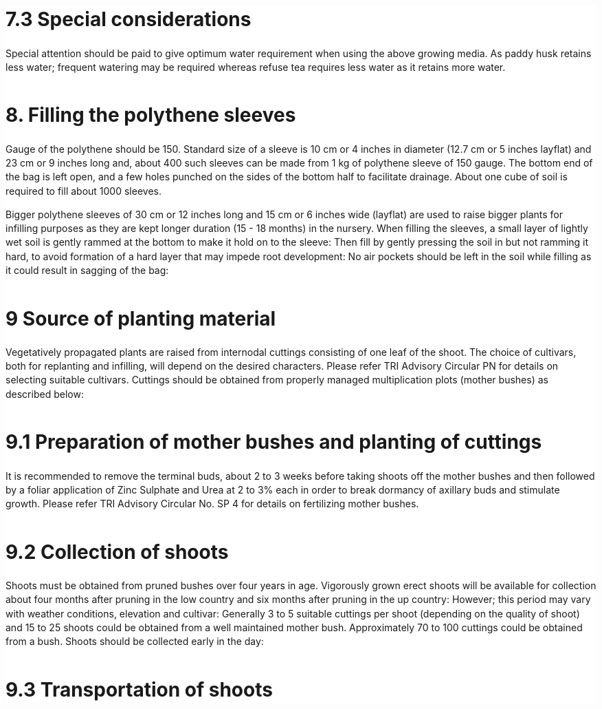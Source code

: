# 7.3 Special considerations

Special attention should be paid to give optimum water requirement when using the above growing media. As paddy husk retains less water; frequent watering may be required whereas refuse tea requires less water as it retains more water.

# 8. Filling the polythene sleeves

Gauge of the polythene should be 150. Standard size of a sleeve is 10 cm or 4 inches in diameter (12.7 cm or 5 inches layflat) and 23 cm or 9 inches long and, about 400 such sleeves can be made from 1 kg of polythene sleeve of 150 gauge. The bottom end of the bag is left open, and a few holes punched on the sides of the bottom half to facilitate drainage. About one cube of soil is required to fill about 1000 sleeves.

Bigger polythene sleeves of 30 cm or 12 inches long and 15 cm or 6 inches wide (layflat) are used to raise bigger plants for infilling purposes as they are kept longer duration (15 - 18 months) in the nursery.
When filling the sleeves, a small layer of lightly wet soil is gently rammed at the bottom to make it hold on to the sleeve: Then fill by gently pressing the soil in but not ramming it hard, to avoid formation of a hard layer that may impede root development: No air pockets should be left in the soil while filling as it could result in sagging of the bag:

# 9 Source of planting material

Vegetatively propagated plants are raised from internodal cuttings consisting of one leaf of the shoot. The choice of cultivars, both for replanting and infilling, will depend on the desired characters. Please refer TRI Advisory Circular PN for details on selecting suitable cultivars. Cuttings should be obtained from properly managed multiplication plots (mother bushes) as described below:

# 9.1 Preparation of mother bushes and planting of cuttings

It is recommended to remove the terminal buds, about 2 to 3 weeks before taking shoots off the mother bushes and then followed by a foliar application of Zinc Sulphate and Urea at 2 to 3% each in order to break dormancy of axillary buds and stimulate growth. Please refer TRI Advisory Circular No. SP 4 for details on fertilizing mother bushes.

# 9.2 Collection of shoots

Shoots must be obtained from pruned bushes over four years in age. Vigorously grown erect shoots will be available for collection about four months after pruning in the low country and six months after pruning in the up country: However; this period may vary with weather conditions, elevation and cultivar: Generally 3 to 5 suitable cuttings per shoot (depending on the quality of shoot) and 15 to 25 shoots could be obtained from a well maintained mother bush. Approximately 70 to 100 cuttings could be obtained from a bush. Shoots should be collected early in the day:
# 9.3 Transportation of shoots
